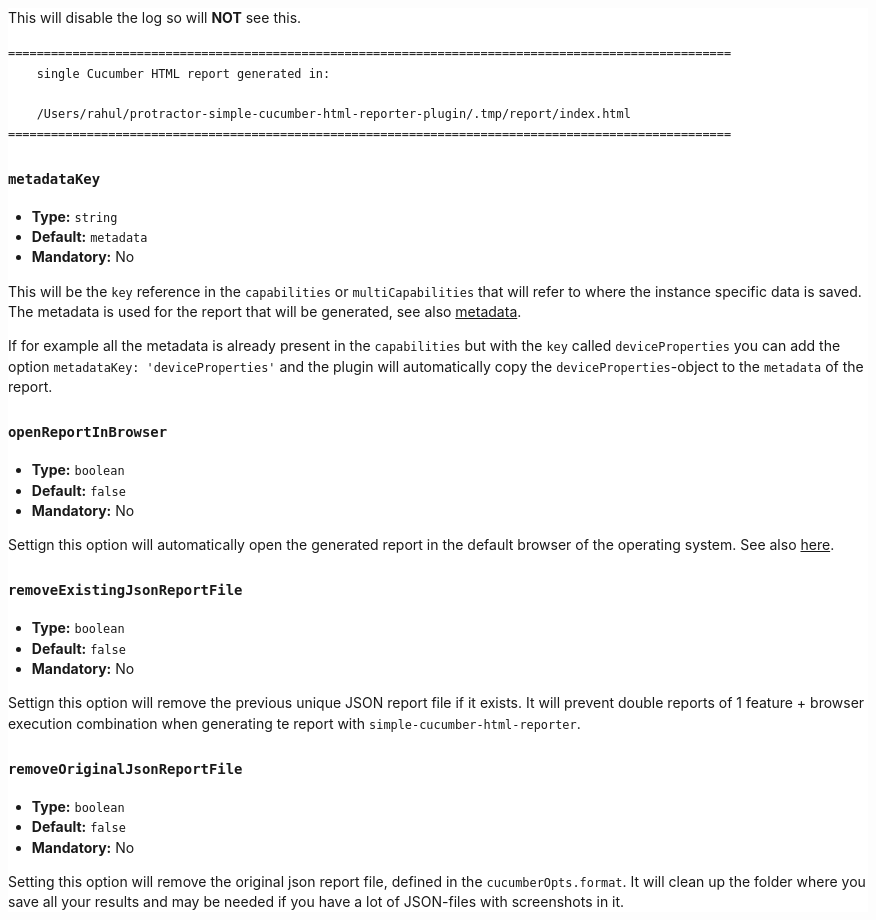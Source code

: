 This will disable the log so will **NOT** see this.

```shell
=====================================================================================================
    single Cucumber HTML report generated in:

    /Users/rahul/protractor-simple-cucumber-html-reporter-plugin/.tmp/report/index.html
=====================================================================================================
```

### `metadataKey`

* **Type:** `string`
* **Default:** `metadata`
* **Mandatory:** No

This will be the `key` reference in the `capabilities` or `multiCapabilities` that will refer to where the instance specific data is saved. The metadata is used for the report that will be generated, see also [metadata](#metadata).

If for example all the metadata is already present in the `capabilities` but with the `key` called `deviceProperties` you can add the option `metadataKey: 'deviceProperties'` and the plugin will automatically copy the `deviceProperties`-object to the `metadata` of the report.

### `openReportInBrowser`

* **Type:** `boolean`
* **Default:** `false`
* **Mandatory:** No

Settign this option will automatically open the generated report in the default browser of the operating system. See also [here](https://www.npmjs.com/package/simple-cucumber-html-reporter#openreportinbrowser).

### `removeExistingJsonReportFile`

* **Type:** `boolean`
* **Default:** `false`
* **Mandatory:** No

Settign this option will remove the previous unique JSON report file if it exists. It will prevent double reports of 1 feature + browser execution combination when generating te report with `simple-cucumber-html-reporter`.

### `removeOriginalJsonReportFile`

* **Type:** `boolean`
* **Default:** `false`
* **Mandatory:** No

Setting this option will remove the original json report file, defined in the `cucumberOpts.format`. It will clean up the folder where you save all your results and may be needed if you have a lot of JSON-files with screenshots in it.
